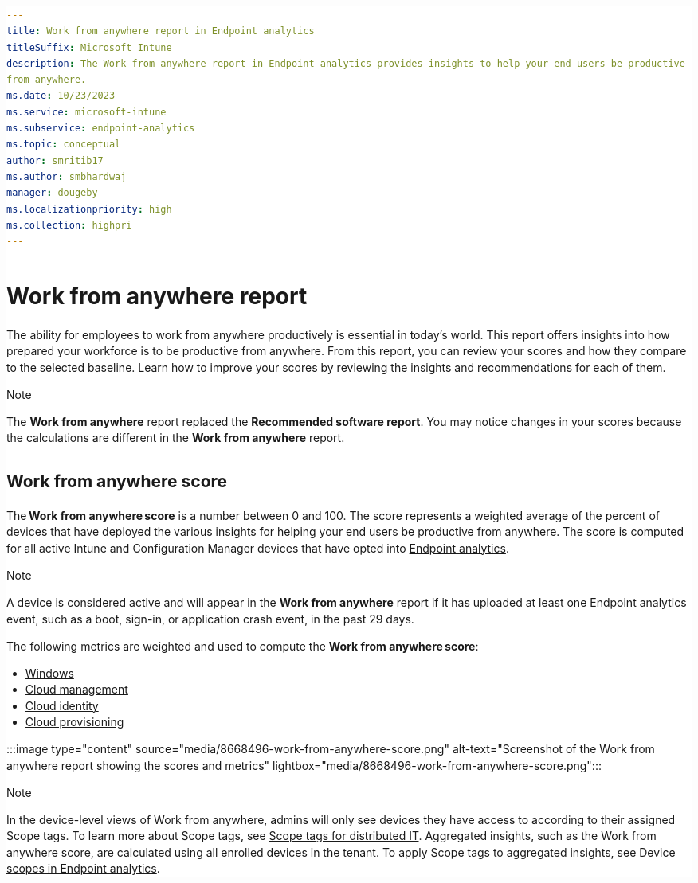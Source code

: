 ```yaml
---
title: Work from anywhere report in Endpoint analytics
titleSuffix: Microsoft Intune
description: The Work from anywhere report in Endpoint analytics provides insights to help your end users be productive from anywhere.
ms.date: 10/23/2023
ms.service: microsoft-intune
ms.subservice: endpoint-analytics
ms.topic: conceptual
author: smritib17
ms.author: smbhardwaj
manager: dougeby
ms.localizationpriority: high
ms.collection: highpri
---
```


# Work from anywhere report

The ability for employees to work from anywhere productively is essential in today’s world. This report offers insights into how prepared your workforce is to be productive from anywhere. From this report, you can review your scores and how they compare to the selected baseline. Learn how to improve your scores by reviewing the insights and recommendations for each of them.

> [!NOTE]
> The **Work from anywhere** report replaced the **Recommended software report**. You may notice changes in your scores because the calculations are different in the **Work from anywhere** report.

## <a name="bkmk_score"></a> Work from anywhere score

The **Work from anywhere score** is a number between 0 and 100. The score represents a weighted average of the percent of devices that have deployed the various insights for helping your end users be productive from anywhere. The score is computed for all active Intune and Configuration Manager devices that have opted into [Endpoint analytics](overview.md).

> [!NOTE]
> A device is considered active and will appear in the **Work from anywhere** report if it has uploaded at least one Endpoint analytics event, such as a boot, sign-in, or application crash event, in the past 29 days.

The following metrics are weighted and used to compute the **Work from anywhere score**:

- [Windows](#windows)
- [Cloud management](#bkmk_management)
- [Cloud identity](#bkmk_identity)
- [Cloud provisioning](#bkmk_provisioning)

:::image type="content" source="media/8668496-work-from-anywhere-score.png" alt-text="Screenshot of the Work from anywhere report showing the scores and metrics" lightbox="media/8668496-work-from-anywhere-score.png":::

> [!NOTE]
> In the device-level views of Work from anywhere, admins will only see devices they have access to according to their assigned Scope tags. To learn more about Scope tags, see [Scope tags for distributed IT](../intune-service/fundamentals/scope-tags.md). Aggregated insights, such as the Work from anywhere score, are calculated using all enrolled devices in the tenant. To apply Scope tags to aggregated insights, see [Device scopes in Endpoint analytics](device-scopes.md).
